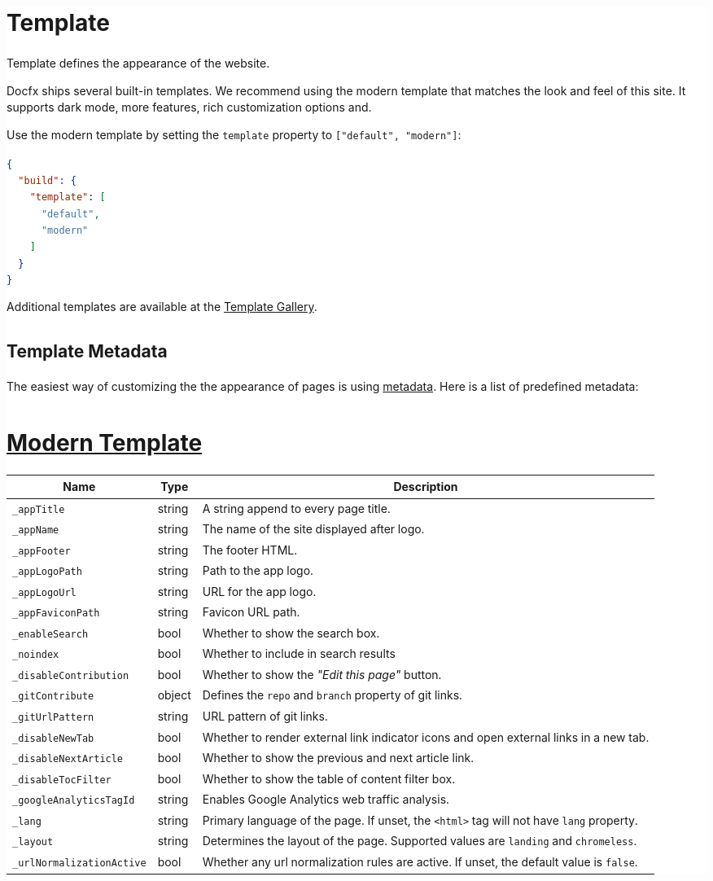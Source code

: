 # Template

Template defines the appearance of the website.

Docfx ships several built-in templates. We recommend using the modern template that matches the look and feel of this site. It supports dark mode, more features, rich customization options and.

Use the modern template by setting the `template` property to `["default", "modern"]`:

```json
{
  "build": {
    "template": [
      "default",
      "modern"
    ]
  }
}
```

Additional templates are available at the [Template Gallery](../extensions/templates.yml).


## Template Metadata

The easiest way of customizing the the appearance of pages is using [metadata](./config.md#metadata). Here is a list of predefined metadata:

# [Modern Template](#tab/modern)

Name                      | Type    | Description
--------------------------|---------|---------------------------
`_appTitle`               | string  | A string append to every page title.
`_appName`                | string  | The name of the site displayed after logo.
`_appFooter`              | string  | The footer HTML.
`_appLogoPath`            | string  | Path to the app logo.
`_appLogoUrl`             | string  | URL for the app logo.
`_appFaviconPath`         | string  | Favicon URL path.
`_enableSearch`           | bool    | Whether to show the search box.
`_noindex`                | bool    | Whether to include in search results
`_disableContribution`    | bool    | Whether to show the _"Edit this page"_ button.
`_gitContribute`          | object  | Defines the `repo` and `branch` property of git links.
`_gitUrlPattern`          | string  | URL pattern of git links.
`_disableNewTab`          | bool    | Whether to render external link indicator icons and open external links in a new tab.
`_disableNextArticle`     | bool    | Whether to show the previous and next article link.
`_disableTocFilter`       | bool    | Whether to show the table of content filter box.
`_googleAnalyticsTagId`   | string  | Enables Google Analytics web traffic analysis.
`_lang`                   | string  | Primary language of the page. If unset, the `<html>` tag will not have `lang` property.
`_layout`                 | string  | Determines the layout of the page. Supported values are `landing` and `chromeless`.
`_urlNormalizationActive` | bool    | Whether any url normalization rules are active. If unset, the default value is `false`.
